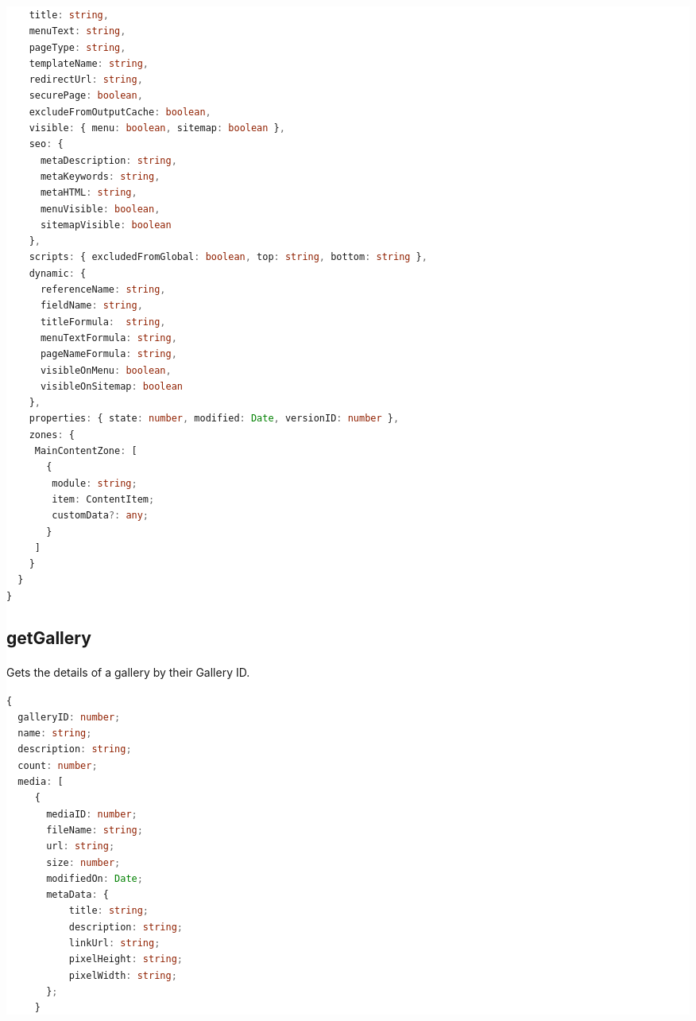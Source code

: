 ```typescript
    title: string,
    menuText: string,
    pageType: string,
    templateName: string,
    redirectUrl: string,
    securePage: boolean,
    excludeFromOutputCache: boolean,
    visible: { menu: boolean, sitemap: boolean },
    seo: {
      metaDescription: string,
      metaKeywords: string,
      metaHTML: string,
      menuVisible: boolean,
      sitemapVisible: boolean
    },
    scripts: { excludedFromGlobal: boolean, top: string, bottom: string },
    dynamic: {
      referenceName: string,
      fieldName: string,
      titleFormula:  string,
      menuTextFormula: string,
      pageNameFormula: string,
      visibleOnMenu: boolean,
      visibleOnSitemap: boolean
    },
    properties: { state: number, modified: Date, versionID: number },
    zones: { 
     MainContentZone: [ 
       {
        module: string;
        item: ContentItem;
        customData?: any;
       }
     ]
    }
  }
}
```

## getGallery
Gets the details of a gallery by their Gallery ID.

```typescript
{
  galleryID: number;
  name: string;
  description: string;
  count: number;
  media: [
     {
       mediaID: number;
       fileName: string;
       url: string;
       size: number;
       modifiedOn: Date;
       metaData: {
           title: string;
           description: string;
           linkUrl: string;
           pixelHeight: string;
           pixelWidth: string;
       };
     }
```
